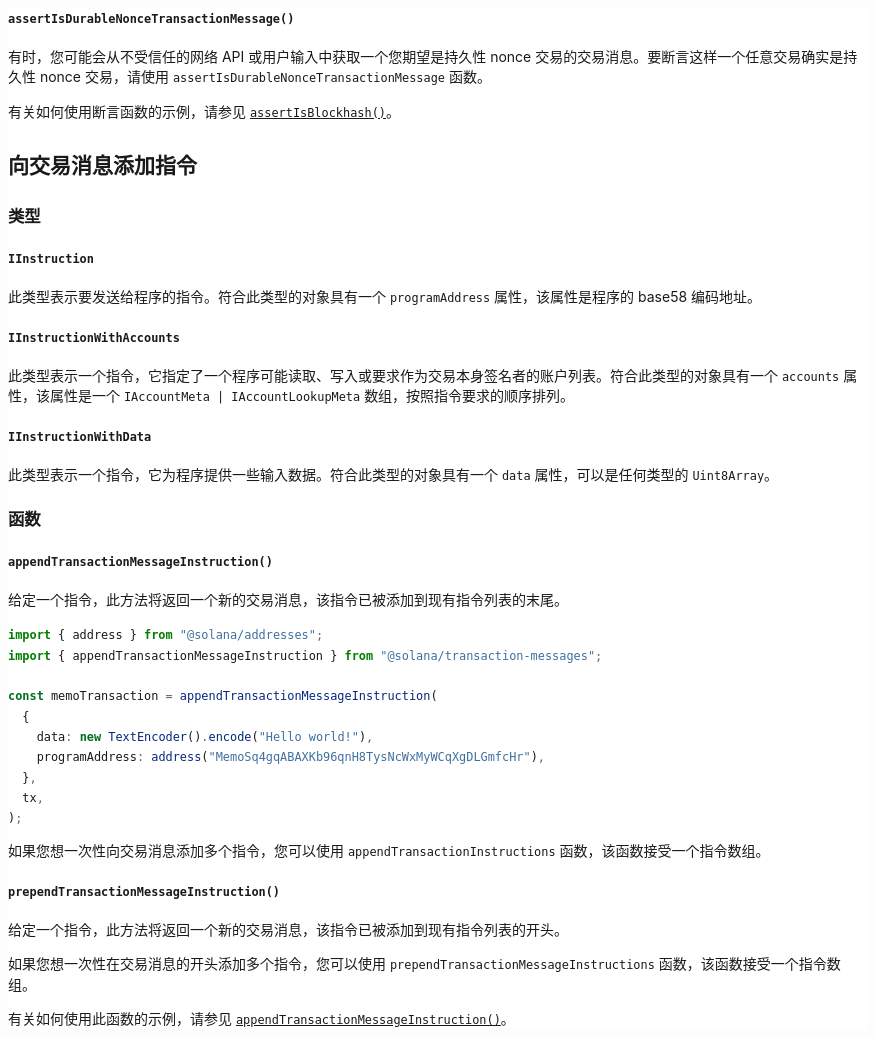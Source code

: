 #### `assertIsDurableNonceTransactionMessage()`

有时，您可能会从不受信任的网络 API 或用户输入中获取一个您期望是持久性 nonce 交易的交易消息。要断言这样一个任意交易确实是持久性 nonce 交易，请使用 `assertIsDurableNonceTransactionMessage` 函数。

有关如何使用断言函数的示例，请参见 [`assertIsBlockhash()`](#assertisblockhash)。

## 向交易消息添加指令

### 类型

#### `IInstruction`

此类型表示要发送给程序的指令。符合此类型的对象具有一个 `programAddress` 属性，该属性是程序的 base58 编码地址。

#### `IInstructionWithAccounts`

此类型表示一个指令，它指定了一个程序可能读取、写入或要求作为交易本身签名者的账户列表。符合此类型的对象具有一个 `accounts` 属性，该属性是一个 `IAccountMeta | IAccountLookupMeta` 数组，按照指令要求的顺序排列。

#### `IInstructionWithData`

此类型表示一个指令，它为程序提供一些输入数据。符合此类型的对象具有一个 `data` 属性，可以是任何类型的 `Uint8Array`。

### 函数

#### `appendTransactionMessageInstruction()`

给定一个指令，此方法将返回一个新的交易消息，该指令已被添加到现有指令列表的末尾。

```ts
import { address } from "@solana/addresses";
import { appendTransactionMessageInstruction } from "@solana/transaction-messages";

const memoTransaction = appendTransactionMessageInstruction(
  {
    data: new TextEncoder().encode("Hello world!"),
    programAddress: address("MemoSq4gqABAXKb96qnH8TysNcWxMyWCqXgDLGmfcHr"),
  },
  tx,
);
```

如果您想一次性向交易消息添加多个指令，您可以使用 `appendTransactionInstructions` 函数，该函数接受一个指令数组。

#### `prependTransactionMessageInstruction()`

给定一个指令，此方法将返回一个新的交易消息，该指令已被添加到现有指令列表的开头。

如果您想一次性在交易消息的开头添加多个指令，您可以使用 `prependTransactionMessageInstructions` 函数，该函数接受一个指令数组。

有关如何使用此函数的示例，请参见 [`appendTransactionMessageInstruction()`](#appendtransactioninstruction)。
